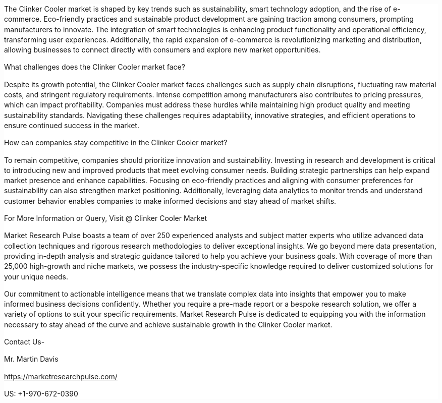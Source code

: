 The Clinker Cooler market is shaped by key trends such as sustainability, smart technology adoption, and the rise of e-commerce. Eco-friendly practices and sustainable product development are gaining traction among consumers, prompting manufacturers to innovate. The integration of smart technologies is enhancing product functionality and operational efficiency, transforming user experiences. Additionally, the rapid expansion of e-commerce is revolutionizing marketing and distribution, allowing businesses to connect directly with consumers and explore new market opportunities.

What challenges does the Clinker Cooler market face?

Despite its growth potential, the Clinker Cooler market faces challenges such as supply chain disruptions, fluctuating raw material costs, and stringent regulatory requirements. Intense competition among manufacturers also contributes to pricing pressures, which can impact profitability. Companies must address these hurdles while maintaining high product quality and meeting sustainability standards. Navigating these challenges requires adaptability, innovative strategies, and efficient operations to ensure continued success in the market.

How can companies stay competitive in the Clinker Cooler market?

To remain competitive, companies should prioritize innovation and sustainability. Investing in research and development is critical to introducing new and improved products that meet evolving consumer needs. Building strategic partnerships can help expand market presence and enhance capabilities. Focusing on eco-friendly practices and aligning with consumer preferences for sustainability can also strengthen market positioning. Additionally, leveraging data analytics to monitor trends and understand customer behavior enables companies to make informed decisions and stay ahead of market shifts.

For More Information or Query, Visit @ Clinker Cooler Market

Market Research Pulse boasts a team of over 250 experienced analysts and subject matter experts who utilize advanced data collection techniques and rigorous research methodologies to deliver exceptional insights. We go beyond mere data presentation, providing in-depth analysis and strategic guidance tailored to help you achieve your business goals. With coverage of more than 25,000 high-growth and niche markets, we possess the industry-specific knowledge required to deliver customized solutions for your unique needs.

Our commitment to actionable intelligence means that we translate complex data into insights that empower you to make informed business decisions confidently. Whether you require a pre-made report or a bespoke research solution, we offer a variety of options to suit your specific requirements. Market Research Pulse is dedicated to equipping you with the information necessary to stay ahead of the curve and achieve sustainable growth in the Clinker Cooler market.

Contact Us-

Mr. Martin Davis

https://marketresearchpulse.com/

US: +1-970-672-0390
